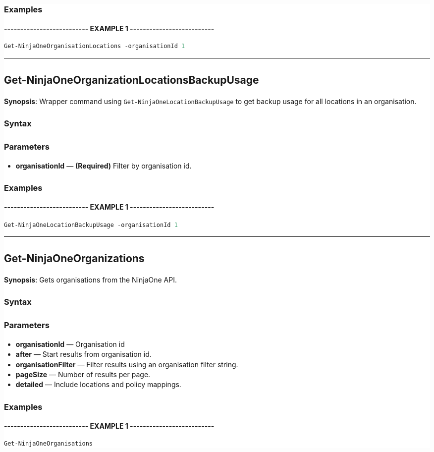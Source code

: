 ### Examples
**-------------------------- EXAMPLE 1 --------------------------**
```powershell
Get-NinjaOneOrganisationLocations -organisationId 1
```

---

## Get-NinjaOneOrganizationLocationsBackupUsage

**Synopsis**: Wrapper command using `Get-NinjaOneLocationBackupUsage` to get backup usage for all locations in an organisation.

### Syntax
```powershell

```

### Parameters
* **organisationId** — **(Required)** Filter by organisation id.

### Examples
**-------------------------- EXAMPLE 1 --------------------------**
```powershell
Get-NinjaOneLocationBackupUsage -organisationId 1
```

---

## Get-NinjaOneOrganizations

**Synopsis**: Gets organisations from the NinjaOne API.

### Syntax
```powershell


```

### Parameters
* **organisationId** — Organisation id
* **after** — Start results from organisation id.
* **organisationFilter** — Filter results using an organisation filter string.
* **pageSize** — Number of results per page.
* **detailed** — Include locations and policy mappings.

### Examples
**-------------------------- EXAMPLE 1 --------------------------**
```powershell
Get-NinjaOneOrganisations
```
